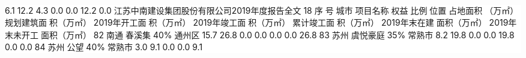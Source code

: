 6.1
12.2
4.3
0.0
0.0
12.2
0.0
江苏中南建设集团股份有限公司2019年度报告全文
18
序
号
城市
项目名称
权益
比例
位置
占地面积
（万㎡）
规划建筑面
积（万㎡）
2019年开工面
积（万㎡）
2019年竣工面
积（万㎡）
累计竣工面
积（万㎡）
2019年末在建
面积（万㎡）
2019年末未开工
面积（万㎡）
82
南通
春溪集
40%
通州区
15.7
26.8
0.0
0.0
0.0
0.0
26.8
83
苏州
虞悦豪庭
35%
常熟市
8.2
19.8
0.0
0.0
19.8
0.0
0.0
84
苏州
公望
40%
常熟市
3.0
9.1
0.0
0.0
9.1